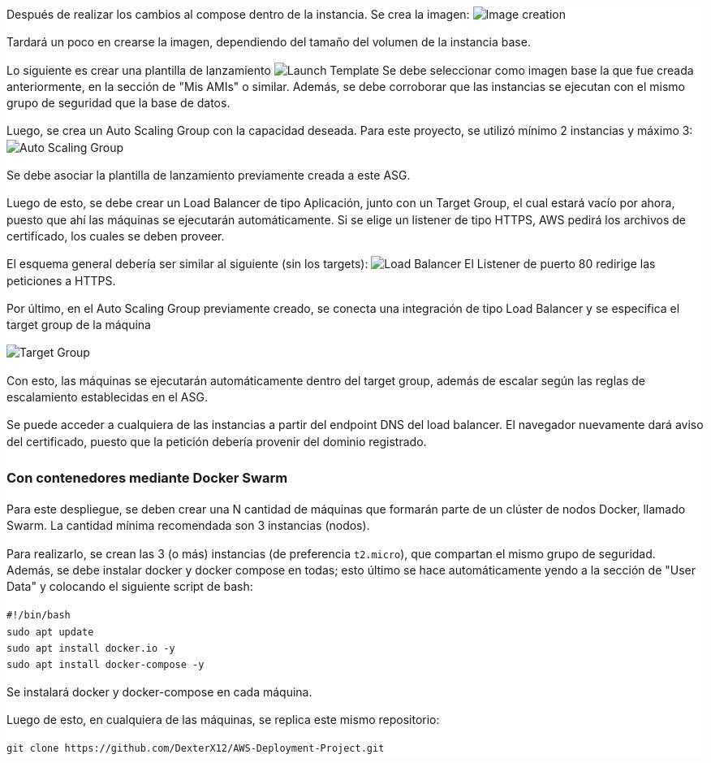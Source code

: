 Después de realizar los cambios al compose dentro de la instancia. Se crea la imagen:
![Image creation](https://i.imgur.com/4XWiiKD.png)

Tardará un poco en crearse la imagen, dependiendo del tamaño del volumen de la instancia base.

Lo siguiente es crear una plantilla de lanzamiento
![Launch Template](https://i.imgur.com/GybmC8i.png)
Se debe seleccionar como imagen base la que fue creada anteriormente, en la sección de "Mis AMIs" o similar. Además, se debe corroborar que las instancias se ejecutan con el mismo grupo de seguridad que la base de datos.

Luego, se crea un Auto Scaling Group con la capacidad deseada. Para este proyecto, se utilizó mínimo 2 instancias y máximo 3:
![Auto Scaling Group](https://i.imgur.com/qVodkIM.png) 

Se debe asociar la plantilla de lanzamiento previamente creada a este ASG.

Luego de esto, se debe crear un Load Balancer de tipo Aplicación, junto con un Target Group, el cual estará vacío por ahora, puesto que ahí las máquinas se ejecutarán automáticamente.  Si se elige un listener de tipo HTTPS, AWS pedirá los archivos de certificado, los cuales se deben proveer.

El esquema general debería ser similar al siguiente (sin los targets):
![Load Balancer](https://i.imgur.com/oig9PMD.png)
El Listener de puerto 80 redirige las peticiones a HTTPS.

Por último, en el Auto Scaling Group previamente creado, se conecta una integración de tipo Load Balancer y se especifica el target group de la máquina

![Target Group](https://i.imgur.com/rHuZyOf.png)

Con esto, las máquinas se ejecutarán automáticamente dentro del target group, además de escalar según las reglas de escalamiento establecidas en el ASG.

Se puede acceder a cualquiera de las instancias a partir del endpoint DNS del load balancer. El navegador nuevamente dará aviso del certificado, puesto que la petición debería provenir del dominio registrado.

### Con contenedores mediante Docker Swarm
Para este despliegue, se deben crear una N cantidad de máquinas que formarán parte de un clúster de nodos Docker, llamado Swarm. La cantidad mínima recomendada son 3 instancias (nodos).

Para realizarlo, se crean las 3 (o más) instancias (de preferencia `t2.micro`), que compartan el mismo grupo de seguridad. Además, se debe instalar docker y docker compose en todas; esto último se hace automáticamente yendo a la sección de "User Data" y colocando el siguiente script de bash:

    #!/bin/bash
    sudo apt update
    sudo apt install docker.io -y
    sudo apt install docker-compose -y
    
Se instalará docker y docker-compose en cada máquina.

Luego de esto, en cualquiera de las máquinas, se replica este mismo repositorio:

    git clone https://github.com/DexterX12/AWS-Deployment-Project.git

